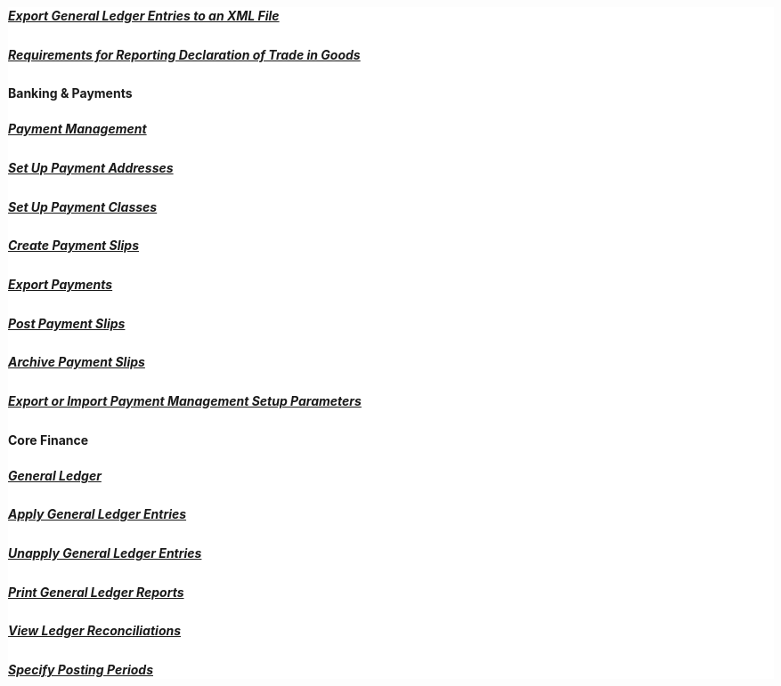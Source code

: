 ##### [Export General Ledger Entries to an XML File](LocalFunctionality/France/how-to-export-general-ledger-entries-to-an-xml-file.md)

##### [Requirements for Reporting Declaration of Trade in Goods](LocalFunctionality/France/requirements-for-reporting-declaration-of-trade-in-goods.md)

#### Banking & Payments

##### [Payment Management](LocalFunctionality/France/payment-management.md)

##### [Set Up Payment Addresses](LocalFunctionality/France/how-to-set-up-payment-addresses.md)

##### [Set Up Payment Classes](LocalFunctionality/France/how-to-set-up-payment-classes.md)

##### [Create Payment Slips](LocalFunctionality/France/how-to-create-payment-slips.md)

##### [Export Payments](LocalFunctionality/France/how-to-export-payments.md)

##### [Post Payment Slips](LocalFunctionality/France/how-to-post-payment-slips.md)

##### [Archive Payment Slips](LocalFunctionality/France/how-to-archive-payment-slips.md)

##### [Export or Import Payment Management Setup Parameters](LocalFunctionality/France/how-to-export-or-import-payment-management-setup-parameters.md)

#### Core Finance

##### [General Ledger](LocalFunctionality/France/general-ledger.md)

##### [Apply General Ledger Entries](LocalFunctionality/France/how-to-apply-general-ledger-entries.md)

##### [Unapply General Ledger Entries](LocalFunctionality/France/how-to-unapply-general-ledger-entries.md)

##### [Print General Ledger Reports](LocalFunctionality/France/how-to-print-general-ledger-reports.md)

##### [View Ledger Reconciliations](LocalFunctionality/France/how-to-view-ledger-reconciliations.md)

##### [Specify Posting Periods](LocalFunctionality/France/how-to-specify-posting-periods.md)
